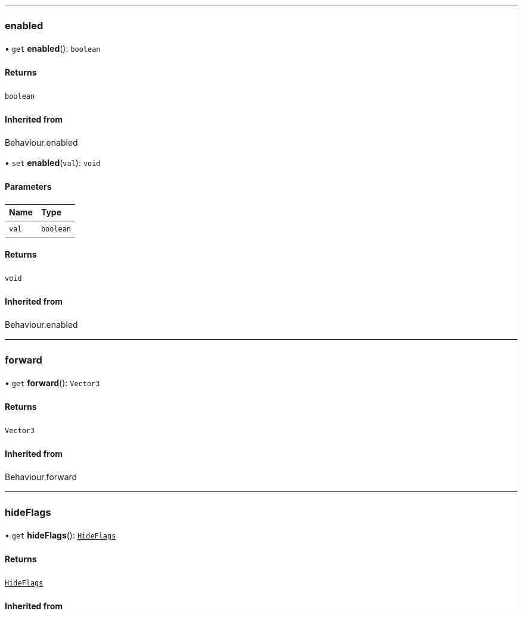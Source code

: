 ___

### enabled

• `get` **enabled**(): `boolean`

#### Returns

`boolean`

#### Inherited from

Behaviour.enabled

• `set` **enabled**(`val`): `void`

#### Parameters

| Name | Type |
| :------ | :------ |
| `val` | `boolean` |

#### Returns

`void`

#### Inherited from

Behaviour.enabled

___

### forward

• `get` **forward**(): `Vector3`

#### Returns

`Vector3`

#### Inherited from

Behaviour.forward

___

### hideFlags

• `get` **hideFlags**(): [`HideFlags`](../enums/HideFlags.md)

#### Returns

[`HideFlags`](../enums/HideFlags.md)

#### Inherited from
